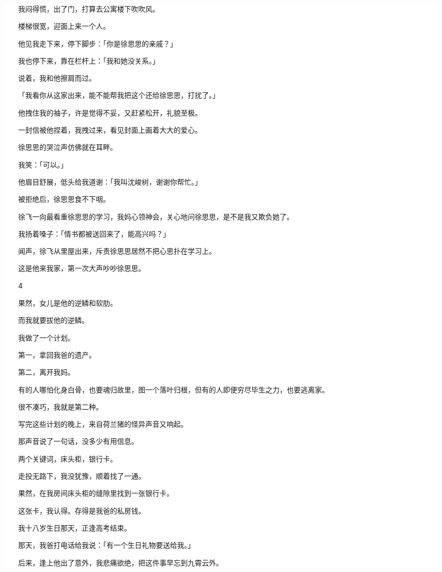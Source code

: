 &emsp;&emsp;我闷得慌，出了门，打算去公寓楼下吹吹风。  
  
&emsp;&emsp;楼梯很宽，迎面上来一个人。  
  
&emsp;&emsp;他见我走下来，停下脚步：「你是徐思思的亲戚？」  
  
&emsp;&emsp;我也停下来，靠在栏杆上：「我和她没关系。」  
  
&emsp;&emsp;说着，我和他擦肩而过。  
  
&emsp;&emsp;「我看你从这家出来，能不能帮我把这个还给徐思思，打扰了。」  
  
&emsp;&emsp;他拽住我的袖子，许是觉得不妥，又赶紧松开，礼貌至极。  
  
&emsp;&emsp;一封信被他捏着，我拽过来，看见封面上画着大大的爱心。  
  
&emsp;&emsp;徐思思的哭泣声仿佛就在耳畔。  
  
&emsp;&emsp;我笑：「可以。」  
  
&emsp;&emsp;他眉目舒展，低头给我道谢：「我叫沈峻树，谢谢你帮忙。」  
  
&emsp;&emsp;被拒绝后，徐思思食不下咽。  
  
&emsp;&emsp;徐飞一向最看重徐思思的学习，我妈心领神会，关心地问徐思思，是不是我又欺负她了。  
  
&emsp;&emsp;我扬着嗓子：「情书都被送回来了，能高兴吗？」  
  
&emsp;&emsp;闻声，徐飞从里屋出来，斥责徐思思居然不把心思扑在学习上。  
  
&emsp;&emsp;这是他来我家，第一次大声吵吵徐思思。  
  
&emsp;&emsp;4  
  
&emsp;&emsp;果然，女儿是他的逆鳞和软肋。  
  
&emsp;&emsp;而我就要拔他的逆鳞。  
  
&emsp;&emsp;我做了一个计划。  
  
&emsp;&emsp;第一，拿回我爸的遗产。  
  
&emsp;&emsp;第二，离开我妈。  
  
&emsp;&emsp;有的人哪怕化身白骨，也要魂归故里，图一个落叶归根，但有的人即便穷尽毕生之力，也要逃离家。  
  
&emsp;&emsp;很不凑巧，我就是第二种。  
  
&emsp;&emsp;写完这些计划的晚上，来自荷兰猪的怪异声音又响起。  
  
&emsp;&emsp;那声音说了一句话，没多少有用信息。  
  
&emsp;&emsp;两个关键词，床头柜，银行卡。  
  
&emsp;&emsp;走投无路下，我没犹豫，顺着找了一通。  
  
&emsp;&emsp;果然，在我房间床头柜的缝隙里找到一张银行卡。  
  
&emsp;&emsp;这张卡，我认得。存得是我爸的私房钱。  
  
&emsp;&emsp;我十八岁生日那天，正逢高考结束。  
  
&emsp;&emsp;那天，我爸打电话给我说：「有一个生日礼物要送给我。」  
  
&emsp;&emsp;后来，逢上他出了意外，我悲痛欲绝，把这件事早忘到九霄云外。  
  